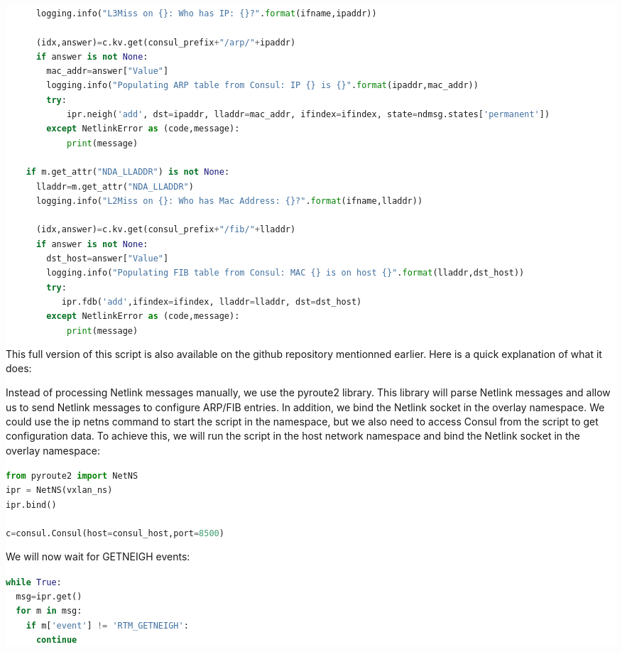 ```python
      logging.info("L3Miss on {}: Who has IP: {}?".format(ifname,ipaddr))

      (idx,answer)=c.kv.get(consul_prefix+"/arp/"+ipaddr)
      if answer is not None:
        mac_addr=answer["Value"]
        logging.info("Populating ARP table from Consul: IP {} is {}".format(ipaddr,mac_addr))
        try:
            ipr.neigh('add', dst=ipaddr, lladdr=mac_addr, ifindex=ifindex, state=ndmsg.states['permanent'])
        except NetlinkError as (code,message):
            print(message)

    if m.get_attr("NDA_LLADDR") is not None:
      lladdr=m.get_attr("NDA_LLADDR")
      logging.info("L2Miss on {}: Who has Mac Address: {}?".format(ifname,lladdr))

      (idx,answer)=c.kv.get(consul_prefix+"/fib/"+lladdr)
      if answer is not None:
        dst_host=answer["Value"]
        logging.info("Populating FIB table from Consul: MAC {} is on host {}".format(lladdr,dst_host))
        try:
           ipr.fdb('add',ifindex=ifindex, lladdr=lladdr, dst=dst_host)
        except NetlinkError as (code,message):
            print(message)
```
This full version of this script is also available on the github repository mentionned
earlier. Here is a quick explanation of what it does:

Instead of processing Netlink messages manually, we use the pyroute2 library.
This library will parse Netlink messages and allow us to send Netlink messages
to configure ARP/FIB entries. In addition, we bind the Netlink socket in the 
overlay namespace. We could use the ip netns command to start the script in 
the namespace, but we also need to access Consul from the script to get
configuration data. To achieve this, we will run the script in the host
network namespace and bind the Netlink socket in the overlay namespace:
```python
from pyroute2 import NetNS
ipr = NetNS(vxlan_ns)
ipr.bind()

c=consul.Consul(host=consul_host,port=8500)
```

We will now wait for GETNEIGH events:
```python
while True:
  msg=ipr.get()
  for m in msg:
    if m['event'] != 'RTM_GETNEIGH':
      continue
```
